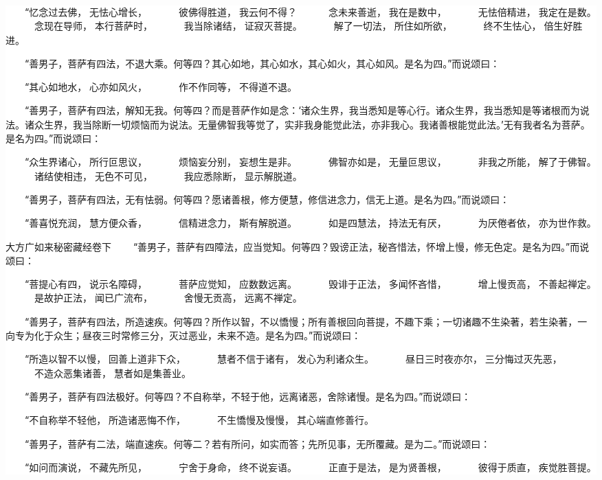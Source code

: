 　　“忆念过去佛， 无怯心增长，
　　　彼佛得胜道， 我云何不得？
　　　念未来善逝， 我在是数中，
　　　无怯倍精进， 我定在是数。
　　　念现在导师， 本行菩萨时，
　　　我当除诸结， 证寂灭菩提。
　　　解了一切法， 所住如所欲，
　　　终不生怯心， 倍生好胜进。

　　“善男子，菩萨有四法，不退大乘。何等四？其心如地，其心如水，其心如火，其心如风。是名为四。”而说颂曰：

　　“其心如地水， 心亦如风火，
　　　作不作同等， 不得道不退。

　　“善男子，菩萨有四法，解知无我。何等四？而是菩萨作如是念：‘诸众生界，我当悉知是等心行。诸众生界，我当悉知是等诸根而为说法。诸众生界，我当除断一切烦恼而为说法。无量佛智我等觉了，实非我身能觉此法，亦非我心。我诸善根能觉此法。’无有我者名为菩萨。是名为四。”而说颂曰：

　　“众生界诸心， 所行叵思议，
　　　烦恼妄分别， 妄想生是非。
　　　佛智亦如是， 无量叵思议，
　　　非我之所能， 解了于佛智。
　　　诸结使相违， 无色不可见，
　　　我应悉除断， 显示解脱道。

　　“善男子，菩萨有四法，无有怯弱。何等四？愿诸善根，修方便慧，修信进念力，信无上道。是名为四。”而说颂曰：

　　“善喜悦充润， 慧方便众香，
　　　信精进念力， 斯有解脱道。
　　　如是四慧法， 持法无有厌，
　　　为厌倦者依， 亦为世作救。

大方广如来秘密藏经卷下
　　“善男子，菩萨有四障法，应当觉知。何等四？毁谤正法，秘吝惜法，怀增上慢，修无色定。是名为四。”而说颂曰：

　　“菩提心有四， 说示名障碍，
　　　菩萨应觉知， 应数数远离。
　　　毁诽于正法， 多闻怀吝惜，
　　　增上慢贡高， 不善起禅定。
　　　是故护正法， 闻已广流布，
　　　舍慢无贡高， 远离不禅定。

　　“善男子，菩萨有四法，所造速疾。何等四？所作以智，不以憍慢；所有善根回向菩提，不趣下乘；一切诸趣不生染著，若生染著，一向专为化于众生；昼夜三时常修三分，灭过恶业，未来不造。是名为四。”而说颂曰：

　　“所造以智不以慢， 回善上道非下众，
　　　慧者不信于诸有， 发心为利诸众生。
　　　昼日三时夜亦尔， 三分悔过灭先恶，
　　　不造众恶集诸善， 慧者如是集善业。

　　“善男子，菩萨有四法极好。何等四？不自称举，不轻于他，远离诸恶，舍除诸慢。是名为四。”而说颂曰：

　　“不自称举不轻他， 所造诸恶悔不作，
　　　不生憍慢及慢慢， 其心端直修善行。

　　“善男子，菩萨有二法，端直速疾。何等二？若有所问，如实而答；先所见事，无所覆藏。是为二。”而说颂曰：

　　“如问而演说， 不藏先所见，
　　　宁舍于身命， 终不说妄语。
　　　正直于是法， 是为贤善根，
　　　彼得于质直， 疾觉胜菩提。
